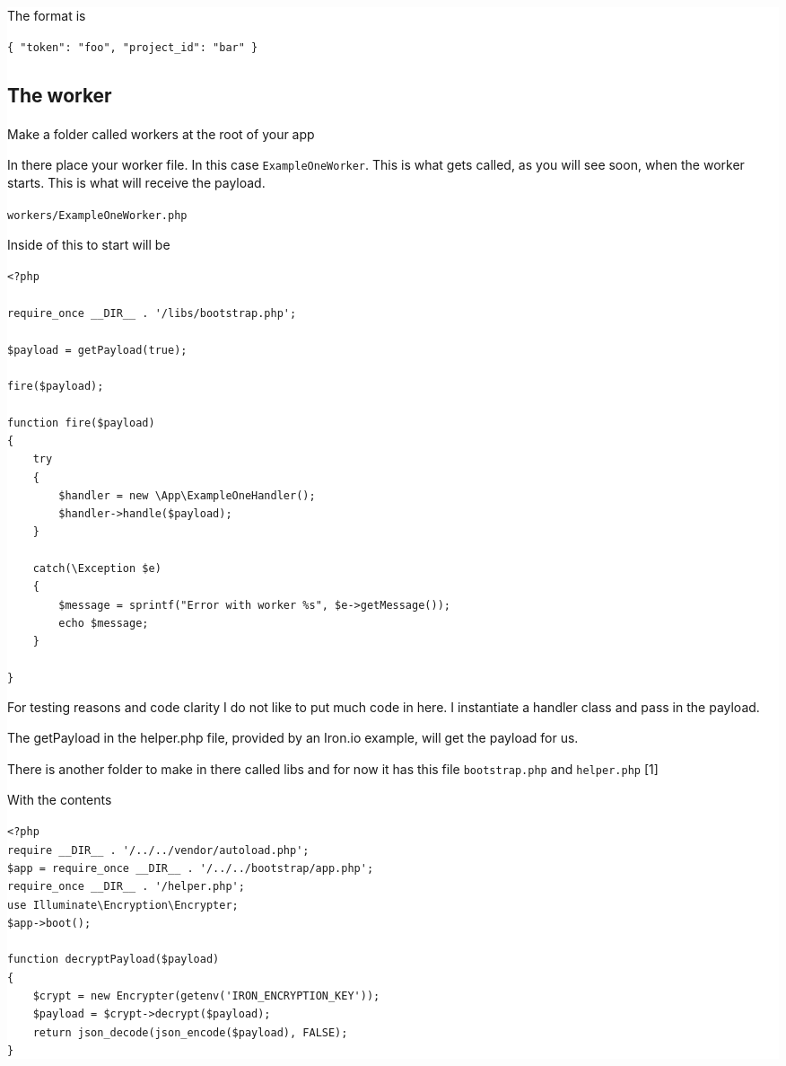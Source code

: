 The format is 

~~~
{ "token": "foo", "project_id": "bar" }
~~~


## The worker

Make a folder called workers at the root of your app

In there place your worker file. In this case `ExampleOneWorker`. This is what gets called, as you will see soon, when the worker starts. This is what will receive the payload.

~~~
workers/ExampleOneWorker.php
~~~

Inside of this to start will be 

~~~
<?php

require_once __DIR__ . '/libs/bootstrap.php';

$payload = getPayload(true);

fire($payload);

function fire($payload)
{
    try
    {
        $handler = new \App\ExampleOneHandler();
        $handler->handle($payload);
    }

    catch(\Exception $e)
    {
        $message = sprintf("Error with worker %s", $e->getMessage());
        echo $message;
    }

}
~~~

For testing reasons and code clarity I do not like to put much code in here. I instantiate a handler class and pass in the payload.

The getPayload in the helper.php file, provided by an Iron.io example, will get the payload for us.

There is another folder to make in there called libs and for now it has this file `bootstrap.php` and `helper.php` [1]

With the contents

~~~
<?php
require __DIR__ . '/../../vendor/autoload.php';
$app = require_once __DIR__ . '/../../bootstrap/app.php';
require_once __DIR__ . '/helper.php';
use Illuminate\Encryption\Encrypter;
$app->boot();

function decryptPayload($payload)
{
    $crypt = new Encrypter(getenv('IRON_ENCRYPTION_KEY'));
    $payload = $crypt->decrypt($payload);
    return json_decode(json_encode($payload), FALSE);
}
~~~